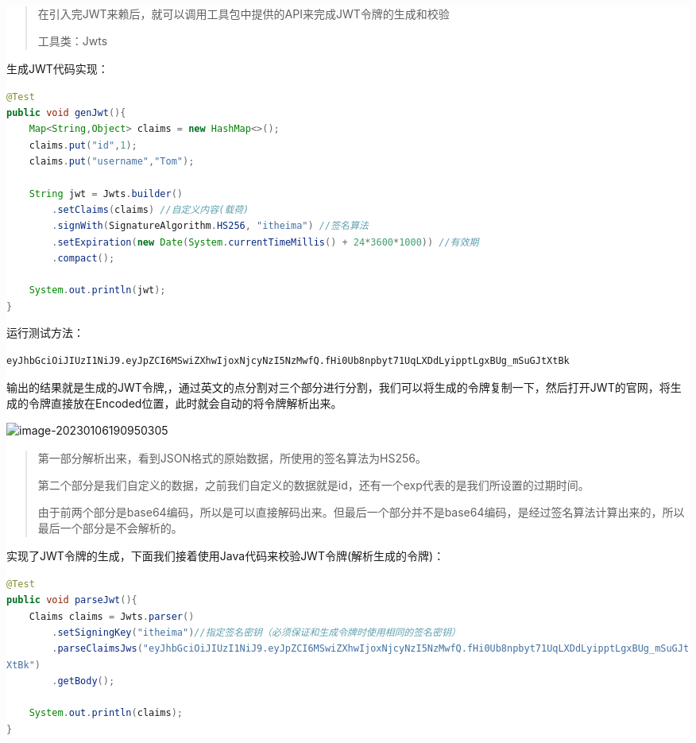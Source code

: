 > 在引入完JWT来赖后，就可以调用工具包中提供的API来完成JWT令牌的生成和校验
>
> 工具类：Jwts



生成JWT代码实现：

~~~java
@Test
public void genJwt(){
    Map<String,Object> claims = new HashMap<>();
    claims.put("id",1);
    claims.put("username","Tom");
    
    String jwt = Jwts.builder()
        .setClaims(claims) //自定义内容(载荷)          
        .signWith(SignatureAlgorithm.HS256, "itheima") //签名算法        
        .setExpiration(new Date(System.currentTimeMillis() + 24*3600*1000)) //有效期   
        .compact();
    
    System.out.println(jwt);
}
~~~

运行测试方法：

~~~
eyJhbGciOiJIUzI1NiJ9.eyJpZCI6MSwiZXhwIjoxNjcyNzI5NzMwfQ.fHi0Ub8npbyt71UqLXDdLyipptLgxBUg_mSuGJtXtBk
~~~

输出的结果就是生成的JWT令牌,，通过英文的点分割对三个部分进行分割，我们可以将生成的令牌复制一下，然后打开JWT的官网，将生成的令牌直接放在Encoded位置，此时就会自动的将令牌解析出来。

![image-20230106190950305](https://cdn.jsdelivr.net/npm/zui-xin-ban-java-web-kai-fa-jiao-cheng@1.0.2/assets2/image-20230106190950305.png)

> 第一部分解析出来，看到JSON格式的原始数据，所使用的签名算法为HS256。
>
> 第二个部分是我们自定义的数据，之前我们自定义的数据就是id，还有一个exp代表的是我们所设置的过期时间。
>
> 由于前两个部分是base64编码，所以是可以直接解码出来。但最后一个部分并不是base64编码，是经过签名算法计算出来的，所以最后一个部分是不会解析的。





实现了JWT令牌的生成，下面我们接着使用Java代码来校验JWT令牌(解析生成的令牌)：

~~~java
@Test
public void parseJwt(){
    Claims claims = Jwts.parser()
        .setSigningKey("itheima")//指定签名密钥（必须保证和生成令牌时使用相同的签名密钥）  
	    .parseClaimsJws("eyJhbGciOiJIUzI1NiJ9.eyJpZCI6MSwiZXhwIjoxNjcyNzI5NzMwfQ.fHi0Ub8npbyt71UqLXDdLyipptLgxBUg_mSuGJtXtBk")
        .getBody();

    System.out.println(claims);
}
~~~
